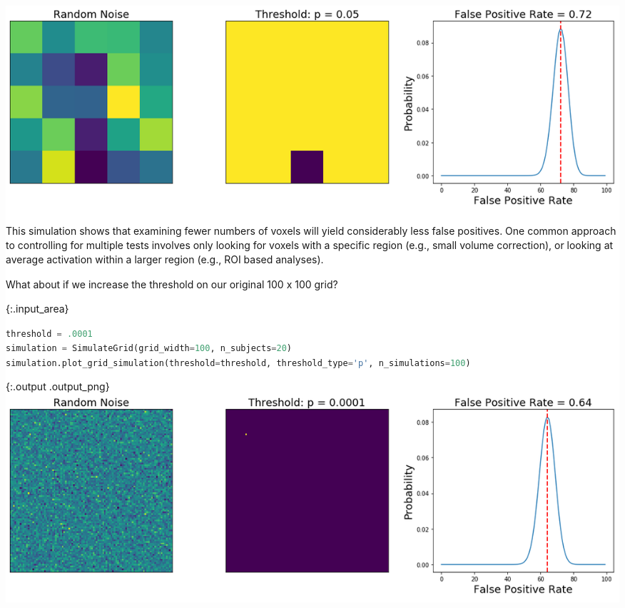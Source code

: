 ![png](../../images/features/notebooks/12_Thresholding_Group_Analyses_6_0.png)



This simulation shows that examining fewer numbers of voxels will yield considerably less false positives. One common approach to controlling for multiple tests involves only looking for voxels with a specific region (e.g., small volume correction), or looking at average activation within a larger region (e.g., ROI based analyses).

What about if we increase the threshold on our original 100 x 100 grid? 



{:.input_area}
```python
threshold = .0001
simulation = SimulateGrid(grid_width=100, n_subjects=20)
simulation.plot_grid_simulation(threshold=threshold, threshold_type='p', n_simulations=100)
```



{:.output .output_png}
![png](../../images/features/notebooks/12_Thresholding_Group_Analyses_8_0.png)



